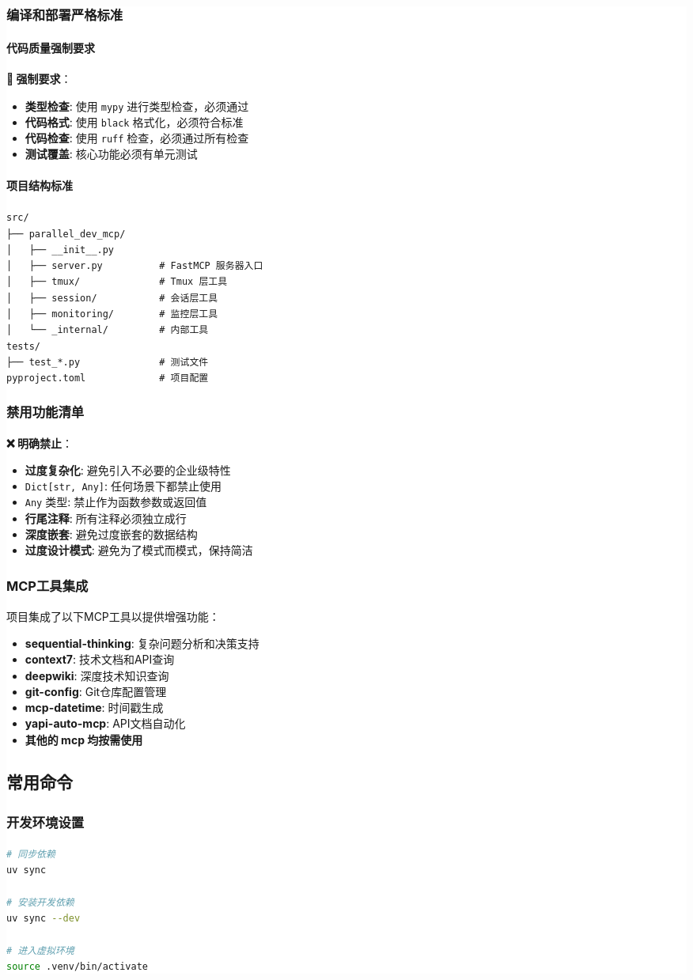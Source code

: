 ### 编译和部署严格标准

#### 代码质量强制要求
**🔴 强制要求**：
- **类型检查**: 使用 `mypy` 进行类型检查，必须通过
- **代码格式**: 使用 `black` 格式化，必须符合标准
- **代码检查**: 使用 `ruff` 检查，必须通过所有检查
- **测试覆盖**: 核心功能必须有单元测试

#### 项目结构标准
```
src/
├── parallel_dev_mcp/
│   ├── __init__.py
│   ├── server.py          # FastMCP 服务器入口
│   ├── tmux/              # Tmux 层工具
│   ├── session/           # 会话层工具
│   ├── monitoring/        # 监控层工具
│   └── _internal/         # 内部工具
tests/
├── test_*.py              # 测试文件
pyproject.toml             # 项目配置
```

### 禁用功能清单
**❌ 明确禁止**：
- **过度复杂化**: 避免引入不必要的企业级特性
- `Dict[str, Any]`: 任何场景下都禁止使用
- `Any` 类型: 禁止作为函数参数或返回值
- **行尾注释**: 所有注释必须独立成行
- **深度嵌套**: 避免过度嵌套的数据结构
- **过度设计模式**: 避免为了模式而模式，保持简洁



### MCP工具集成
项目集成了以下MCP工具以提供增强功能：
- **sequential-thinking**: 复杂问题分析和决策支持
- **context7**: 技术文档和API查询
- **deepwiki**: 深度技术知识查询
- **git-config**: Git仓库配置管理
- **mcp-datetime**: 时间戳生成
- **yapi-auto-mcp**: API文档自动化
- **其他的 mcp 均按需使用**

## 常用命令

### 开发环境设置
```bash
# 同步依赖
uv sync

# 安装开发依赖
uv sync --dev

# 进入虚拟环境
source .venv/bin/activate
```

